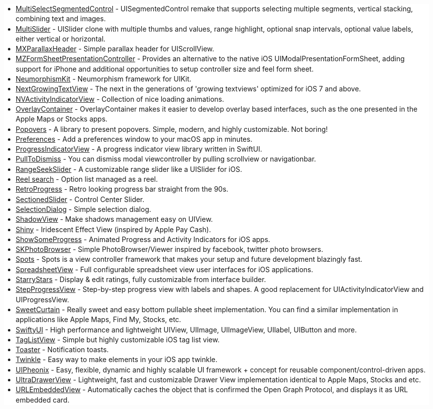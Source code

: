 * [MultiSelectSegmentedControl](https://github.com/yonat/MultiSelectSegmentedControl) - UISegmentedControl remake that supports selecting multiple segments, vertical stacking, combining text and images.
* [MultiSlider](https://github.com/yonat/MultiSlider) - UISlider clone with multiple thumbs and values, range highlight, optional snap intervals, optional value labels, either vertical or horizontal.
* [MXParallaxHeader](https://github.com/maxep/MXParallaxHeader) - Simple parallax header for UIScrollView.
* [MZFormSheetPresentationController](https://github.com/m1entus/MZFormSheetPresentationController) - Provides an alternative to the native iOS UIModalPresentationFormSheet, adding support for iPhone and additional opportunities to setup controller size and feel form sheet.
* [NeumorphismKit](https://github.com/y-okudera/NeumorphismKit) - Neumorphism framework for UIKit.
* [NextGrowingTextView](https://github.com/FluidGroup/NextGrowingTextView) - The next in the generations of 'growing textviews' optimized for iOS 7 and above.
* [NVActivityIndicatorView](https://github.com/ninjaprox/NVActivityIndicatorView) - Collection of nice loading animations.
* [OverlayContainer](https://github.com/applidium/OverlayContainer) - OverlayContainer makes it easier to develop overlay based interfaces, such as the one presented in the Apple Maps or Stocks apps.
* [Popovers](https://github.com/aheze/Popovers) - A library to present popovers. Simple, modern, and highly customizable. Not boring!
* [Preferences](https://github.com/sindresorhus/Preferences) - Add a preferences window to your macOS app in minutes.
* [ProgressIndicatorView](https://github.com/exyte/ProgressIndicatorView) - A progress indicator view library written in SwiftUI.
* [PullToDismiss](https://github.com/sgr-ksmt/PullToDismiss) - You can dismiss modal viewcontroller by pulling scrollview or navigationbar.
* [RangeSeekSlider](https://github.com/WorldDownTown/RangeSeekSlider) - A customizable range slider like a UISlider for iOS.
* [Reel search](https://github.com/Ramotion/reel-search) - Option list managed as a reel.
* [RetroProgress](https://github.com/hyperoslo/RetroProgress) - Retro looking progress bar straight from the 90s.
* [SectionedSlider](https://github.com/LeonardoCardoso/SectionedSlider) - Control Center Slider.
* [SelectionDialog](https://github.com/kciter/SelectionDialog) - Simple selection dialog.
* [ShadowView](https://github.com/PierrePerrin/ShadowView) - Make shadows management easy on UIView.
* [Shiny](https://github.com/efremidze/Shiny) - Iridescent Effect View (inspired by Apple Pay Cash).
* [ShowSomeProgress](https://github.com/stoneburner/ShowSomeProgress) - Animated Progress and Activity Indicators for iOS apps.
* [SKPhotoBrowser](https://github.com/suzuki-0000/SKPhotoBrowser) - Simple PhotoBrowser/Viewer inspired by facebook, twitter photo browsers.
* [Spots](https://github.com/hyperoslo) - Spots is a view controller framework that makes your setup and future development blazingly fast.
* [SpreadsheetView](https://github.com/kishikawakatsumi/SpreadsheetView) - Full configurable spreadsheet view user interfaces for iOS applications.
* [StarryStars](https://github.com/peterprokop/StarryStars) - Display & edit ratings, fully customizable from interface builder.
* [StepProgressView](https://github.com/yonat/StepProgressView) - Step-by-step progress view with labels and shapes. A good replacement for UIActivityIndicatorView and UIProgressView.
* [SweetCurtain](https://github.com/multimediasuite/SweetCurtain) - Really sweet and easy bottom pullable sheet implementation. You can find a similar implementation in applications like Apple Maps, Find My, Stocks, etc.
* [SwiftyUI](https://github.com/haoking/SwiftyUI) - High performance and lightweight UIView, UIImage, UIImageView, UIlabel, UIButton and more.
* [TagListView](https://github.com/ElaWorkshop/TagListView) - Simple but highly customizable iOS tag list view.
* [Toaster](https://github.com/devxoul/Toaster) - Notification toasts.
* [Twinkle](https://github.com/piemonte/Twinkle) - Easy way to make elements in your iOS app twinkle.
* [UIPheonix](https://github.com/MKGitHub/UIPheonix) - Easy, flexible, dynamic and highly scalable UI framework + concept for reusable component/control-driven apps.
* [UltraDrawerView](https://github.com/super-ultra/UltraDrawerView) - Lightweight, fast and customizable Drawer View implementation identical to Apple Maps, Stocks and etc.
* [URLEmbeddedView](https://github.com/marty-suzuki/URLEmbeddedView) - Automatically caches the object that is confirmed the Open Graph Protocol, and displays it as URL embedded card.